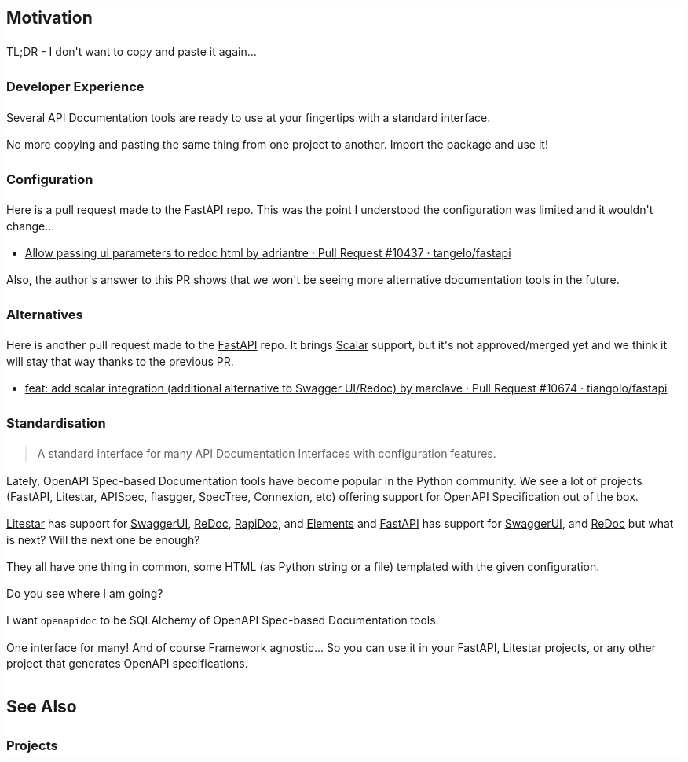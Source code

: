 
## Motivation

TL;DR - I don't want to copy and paste it again...

### Developer Experience

Several API Documentation tools are ready to use at your fingertips with a standard interface.

No more copying and pasting the same thing from one project to another. Import the package and use it!

### Configuration

Here is a pull request made to the [FastAPI] repo. This was the point I understood the configuration was limited and it wouldn't change...

- [Allow passing ui parameters to redoc html by adriantre · Pull Request #10437 · tangelo/fastapi](https://github.com/tiangolo/fastapi/pull/10437)

Also, the author's answer to this PR shows that we won't be seeing more alternative documentation tools in the future.

### Alternatives

Here is another pull request made to the [FastAPI] repo. It brings [Scalar] support, but it's not approved/merged yet and we think it will stay that way thanks to the previous PR.

- [feat: add scalar integration (additional alternative to Swagger UI/Redoc) by marclave · Pull Request #10674 · tiangolo/fastapi](https://github.com/tiangolo/fastapi/pull/10674)

### Standardisation

> A standard interface for many API Documentation Interfaces with configuration features.

Lately, OpenAPI Spec-based Documentation tools have become popular in the Python community. We see a lot of projects ([FastAPI], [Litestar], [APISpec], [flasgger], [SpecTree], [Connexion], etc) offering support for OpenAPI Specification out of the box.

[Litestar] has support for [SwaggerUI], [ReDoc], [RapiDoc], and [Elements] and [FastAPI] has support for [SwaggerUI], and [ReDoc] but what is next? Will the next one be enough?

They all have one thing in common, some HTML (as Python string or a file) templated with the given configuration.

Do you see where I am going?

I want `openapidoc` to be SQLAlchemy of OpenAPI Spec-based Documentation tools.

One interface for many! And of course Framework agnostic... So you can use it in your [FastAPI], [Litestar] projects, or any other project that generates OpenAPI specifications.

## See Also

### Projects


[OpenAPI]: https://github.com/OAI/OpenAPI-Specification
[FastAPI]: https://github.com/tiangolo/fastapi
[Litestar]: https://github.com/litestar-org/litestar
[SpecTree]: https://github.com/0b01001001/spectree
[flasgger]: https://github.com/flasgger/flasgger
[Connexion]: https://github.com/spec-first/connexion
[APISpec]: https://github.com/marshmallow-code/apispec
[Flask-apispec]: https://github.com/jmcarp/flask-apispec
[Scalar]: https://github.com/scalar/scalar
[Elements]: https://github.com/stoplightio/elements
[RapiDoc]: https://github.com/rapi-doc/RapiDoc
[ReDoc]: https://github.com/Redocly/redoc
[SwaggerUI]: https://github.com/swagger-api/swagger-ui